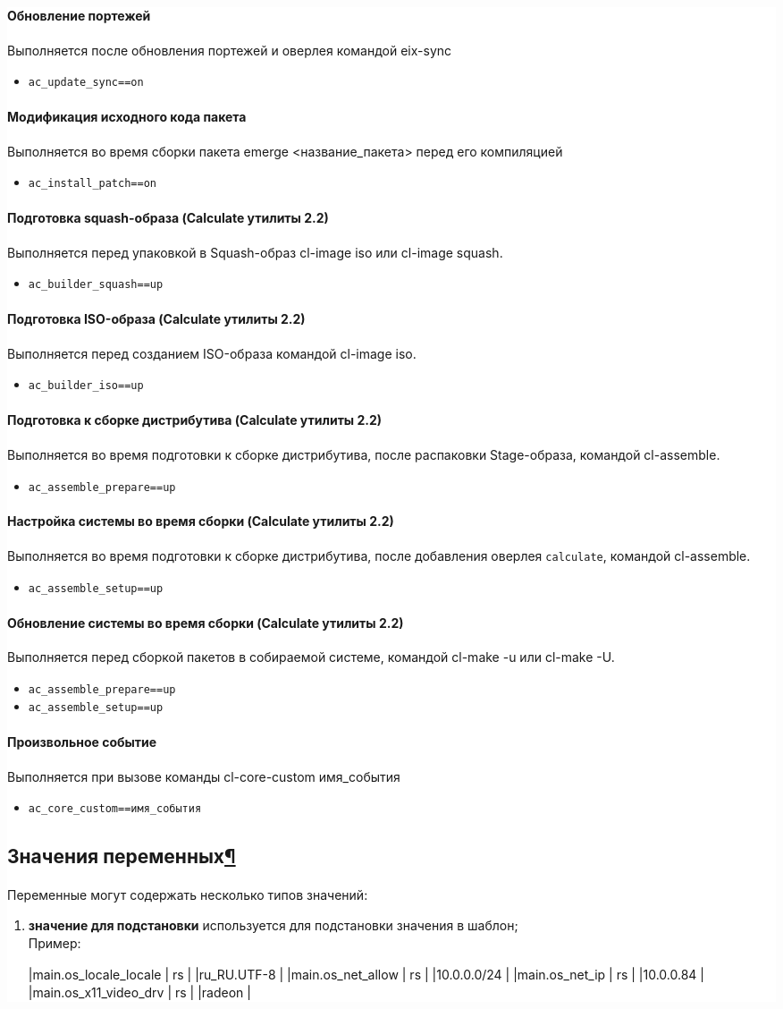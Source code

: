 #### Обновление портежей

Выполняется после обновления портежей и оверлея командой eix-sync

* `ac_update_sync==on`

#### Модификация исходного кода пакета

Выполняется во время сборки пакета emerge <название\_пакета\> перед его компиляцией

* `ac_install_patch==on`

#### Подготовка squash-образа (**Calculate утилиты 2.2**)
Выполняется перед упаковкой в Squash-образ cl-image iso или cl-image squash.

* `ac_builder_squash==up`

#### Подготовка ISO-образа (**Calculate утилиты 2.2**)
Выполняется перед созданием ISO-образа командой cl-image iso.

* `ac_builder_iso==up`

#### Подготовка к сборке дистрибутива (**Calculate утилиты 2.2**)
Выполняется во время подготовки к сборке дистрибутива, после распаковки Stage-образа, командой cl-assemble.

* `ac_assemble_prepare==up`

#### Настройка системы во время сборки (**Calculate утилиты 2.2**)
Выполняется во время подготовки к сборке дистрибутива, после добавления оверлея `calculate`, командой cl-assemble.

* `ac_assemble_setup==up`

#### Обновление системы во время сборки (**Calculate утилиты 2.2**)
Выполняется перед сборкой пакетов в собираемой системе, командой cl-make -u или cl-make -U.

* `ac_assemble_prepare==up`
* `ac_assemble_setup==up`

#### Произвольное событие
Выполняется при вызове команды cl-core-custom имя\_события

* `ac_core_custom==имя_события`

## Значения переменных[¶](#Значения-переменных)

Переменные могут содержать несколько типов значений:

1. **значение для подстановки** используется для подстановки значения в шаблон;  
Пример:  

    
    |main.os_locale_locale             | rs  |            |ru_RU.UTF-8                                   |
    |main.os_net_allow                 | rs  |            |10.0.0.0/24                                   |
    |main.os_net_ip                    | rs  |            |10.0.0.84                                     |
    |main.os_x11_video_drv             | rs  |            |radeon                                        |
    